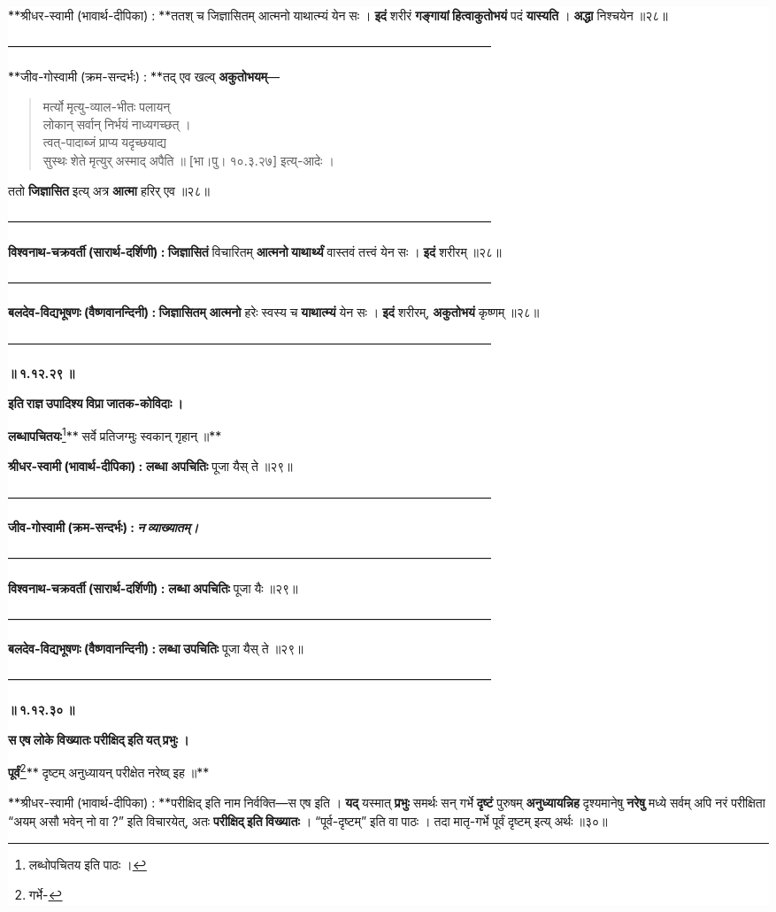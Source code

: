 **श्रीधर-स्वामी (भावार्थ-दीपिका) : **ततश् च जिज्ञासितम् आत्मनो याथात्म्यं येन सः । **इदं** शरीरं **गङ्गायां हित्वाकुतोभयं** पदं **यास्यति** । **अद्धा** निश्चयेन ॥२८॥

———————————————————————————————————————

**जीव-गोस्वामी (क्रम-सन्दर्भः) : **तद् एव खल्व् **अकुतोभयम्**—


> मर्त्यो मृत्यु-व्याल-भीतः पलायन्  
> लोकान् सर्वान् निर्भयं नाध्यगच्छत् ।  
> त्वत्-पादाब्जं प्राप्य यदृच्छयाद्य  
> सुस्थः शेते मृत्युर् अस्माद् अपैति ॥ [भा।पु। १०.३.२७] इत्य्-आदेः ।

ततो **जिज्ञासित** इत्य् अत्र **आत्मा** हरिर् एव ॥२८॥

———————————————————————————————————————

**विश्वनाथ-चक्रवर्ती (सारार्थ-दर्शिणी) : जिज्ञासितं** विचारितम् **आत्मनो याथार्थ्यं** वास्तवं तत्त्वं येन सः । **इदं** शरीरम् ॥२८॥

———————————————————————————————————————

**बलदेव-विद्यभूषणः (वैष्णवानन्दिनी) : जिज्ञासितम्** **आत्मनो** हरेः स्वस्य च **याथात्म्यं** येन सः । **इदं** शरीरम्, **अकुतोभयं** कृष्णम् ॥२८॥

———————————————————————————————————————

**॥ १.१२.२९ ॥**

**इति राज्ञ उपादिश्य विप्रा जातक-कोविदाः ।**

**लब्धापचितयः**[^१०८]** सर्वे प्रतिजग्मुः स्वकान् गृहान् ॥**

[^१०८]:
    लब्धोपचितय इति पाठः ।


**श्रीधर-स्वामी (भावार्थ-दीपिका) :** **लब्धा** **अपचितिः** पूजा यैस् ते ॥२९॥

———————————————————————————————————————

**जीव-गोस्वामी (क्रम-सन्दर्भः) : _न व्याख्यातम्।_**

———————————————————————————————————————

**विश्वनाथ-चक्रवर्ती (सारार्थ-दर्शिणी) :** **लब्धा अपचितिः** पूजा यैः ॥२९॥

———————————————————————————————————————

**बलदेव-विद्यभूषणः (वैष्णवानन्दिनी) : लब्धा उपचितिः** पूजा यैस् ते ॥२९॥

———————————————————————————————————————

**॥ १.१२.३० ॥**

**स एष लोके विख्यातः परीक्षिद् इति यत् प्रभुः ।**

**पूर्वं**[^१०९]** दृष्टम् अनुध्यायन् परीक्षेत नरेष्व् इह ॥**

[^१०९]:
    गर्भे-


**श्रीधर-स्वामी (भावार्थ-दीपिका) : **परीक्षिद् इति नाम निर्वक्ति—स एष इति । **यद्** यस्मात् **प्रभुः** समर्थः सन् गर्भे **दृष्टं** पुरुषम् **अनुध्यायन्निह** दृश्यमानेषु **नरेषु** मध्ये सर्वम् अपि नरं परीक्षिता “अयम् असौ भवेन् नो वा ?” इति विचारयेत्, अतः **परीक्षिद् इति विख्यातः** । “पूर्व-दृष्टम्” इति वा पाठः । तदा मातृ-गर्भे पूर्वं दृष्टम् इत्य् अर्थः ॥३०॥
